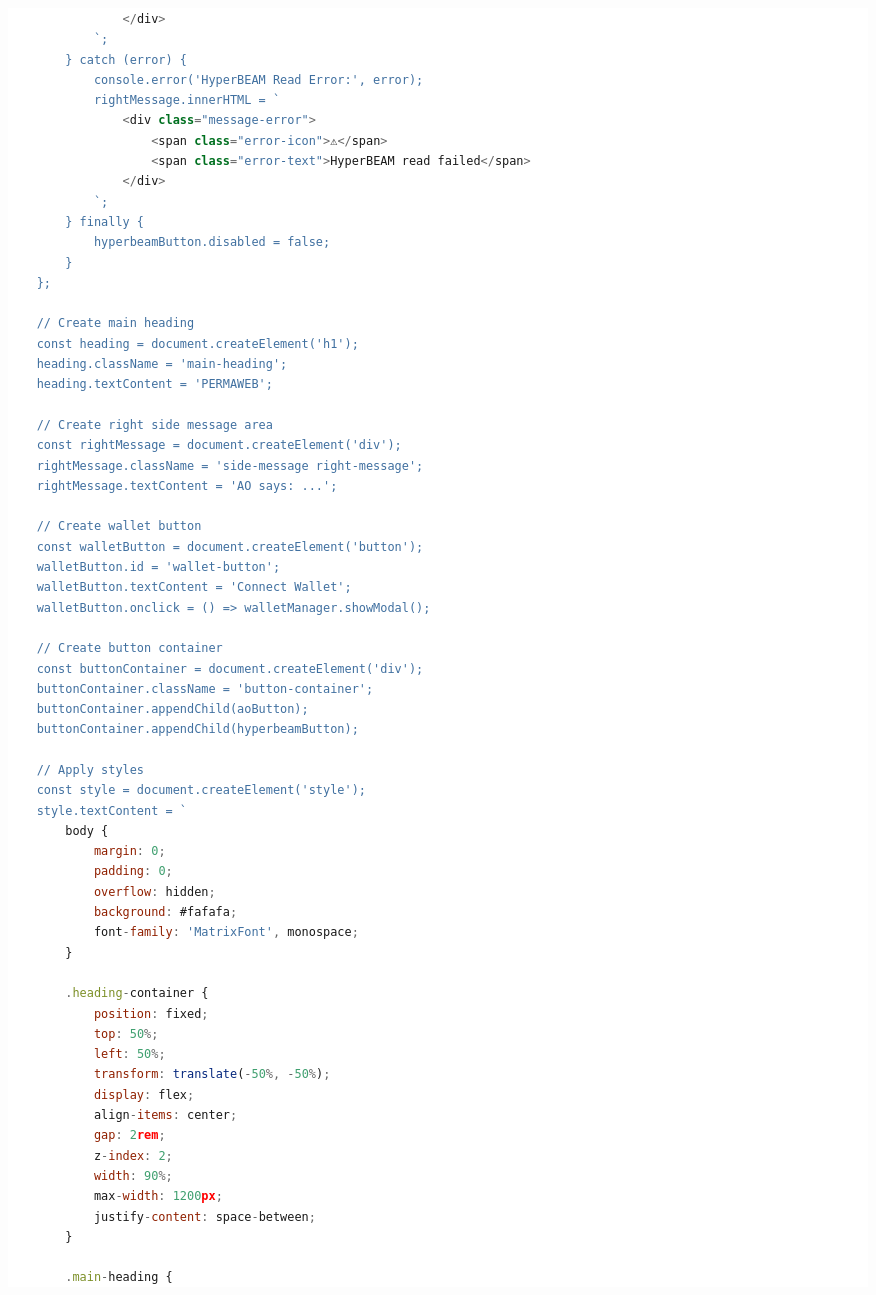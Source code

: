 ```javascript
                </div>
            `;
        } catch (error) {
            console.error('HyperBEAM Read Error:', error);
            rightMessage.innerHTML = `
                <div class="message-error">
                    <span class="error-icon">⚠️</span>
                    <span class="error-text">HyperBEAM read failed</span>
                </div>
            `;
        } finally {
            hyperbeamButton.disabled = false;
        }
    };

    // Create main heading
    const heading = document.createElement('h1');
    heading.className = 'main-heading';
    heading.textContent = 'PERMAWEB';

    // Create right side message area
    const rightMessage = document.createElement('div');
    rightMessage.className = 'side-message right-message';
    rightMessage.textContent = 'AO says: ...';

    // Create wallet button
    const walletButton = document.createElement('button');
    walletButton.id = 'wallet-button';
    walletButton.textContent = 'Connect Wallet';
    walletButton.onclick = () => walletManager.showModal();

    // Create button container
    const buttonContainer = document.createElement('div');
    buttonContainer.className = 'button-container';
    buttonContainer.appendChild(aoButton);
    buttonContainer.appendChild(hyperbeamButton);

    // Apply styles
    const style = document.createElement('style');
    style.textContent = `
        body {
            margin: 0;
            padding: 0;
            overflow: hidden;
            background: #fafafa;
            font-family: 'MatrixFont', monospace;
        }

        .heading-container {
            position: fixed;
            top: 50%;
            left: 50%;
            transform: translate(-50%, -50%);
            display: flex;
            align-items: center;
            gap: 2rem;
            z-index: 2;
            width: 90%;
            max-width: 1200px;
            justify-content: space-between;
        }

        .main-heading {
```